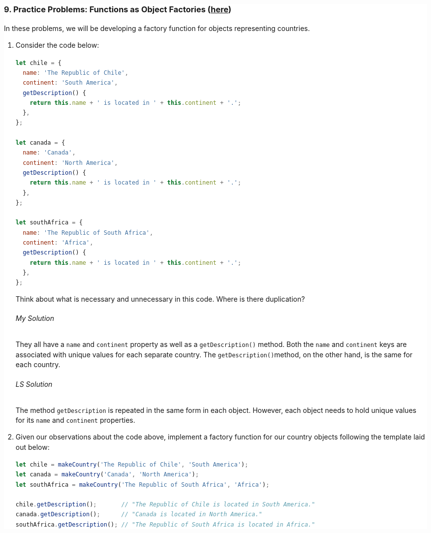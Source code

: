 
### 9. Practice Problems: Functions as Object Factories ([here](https://launchschool.com/lessons/4671d66f/assignments/e45ab60c))

In these problems, we will be developing a factory function for objects representing countries.

1. Consider the code below:

   ```javascript
   let chile = {
     name: 'The Republic of Chile',
     continent: 'South America',
     getDescription() {
       return this.name + ' is located in ' + this.continent + '.';
     },
   };
   
   let canada = {
     name: 'Canada',
     continent: 'North America',
     getDescription() {
       return this.name + ' is located in ' + this.continent + '.';
     },
   };
   
   let southAfrica = {
     name: 'The Republic of South Africa',
     continent: 'Africa',
     getDescription() {
       return this.name + ' is located in ' + this.continent + '.';
     },
   };
   ```

   Think about what is necessary and unnecessary in this code. Where is there duplication?

   ###### My Solution

   They all have a `name` and `continent` property as well as a `getDescription()` method. Both the `name` and `continent` keys are associated with unique values for each separate country. The `getDescription()`method, on the other hand, is the same for each country. 

   ###### LS Solution

   The method `getDescription` is repeated in the same form in each object. However, each object needs to hold unique values for its `name` and `continent` properties.

2. Given our observations about the code above, implement a factory function for our country objects following the template laid out below:

   ```javascript
   let chile = makeCountry('The Republic of Chile', 'South America');
   let canada = makeCountry('Canada', 'North America');
   let southAfrica = makeCountry('The Republic of South Africa', 'Africa');
   
   chile.getDescription();       // "The Republic of Chile is located in South America."
   canada.getDescription();      // "Canada is located in North America."
   southAfrica.getDescription(); // "The Republic of South Africa is located in Africa."
   ```
